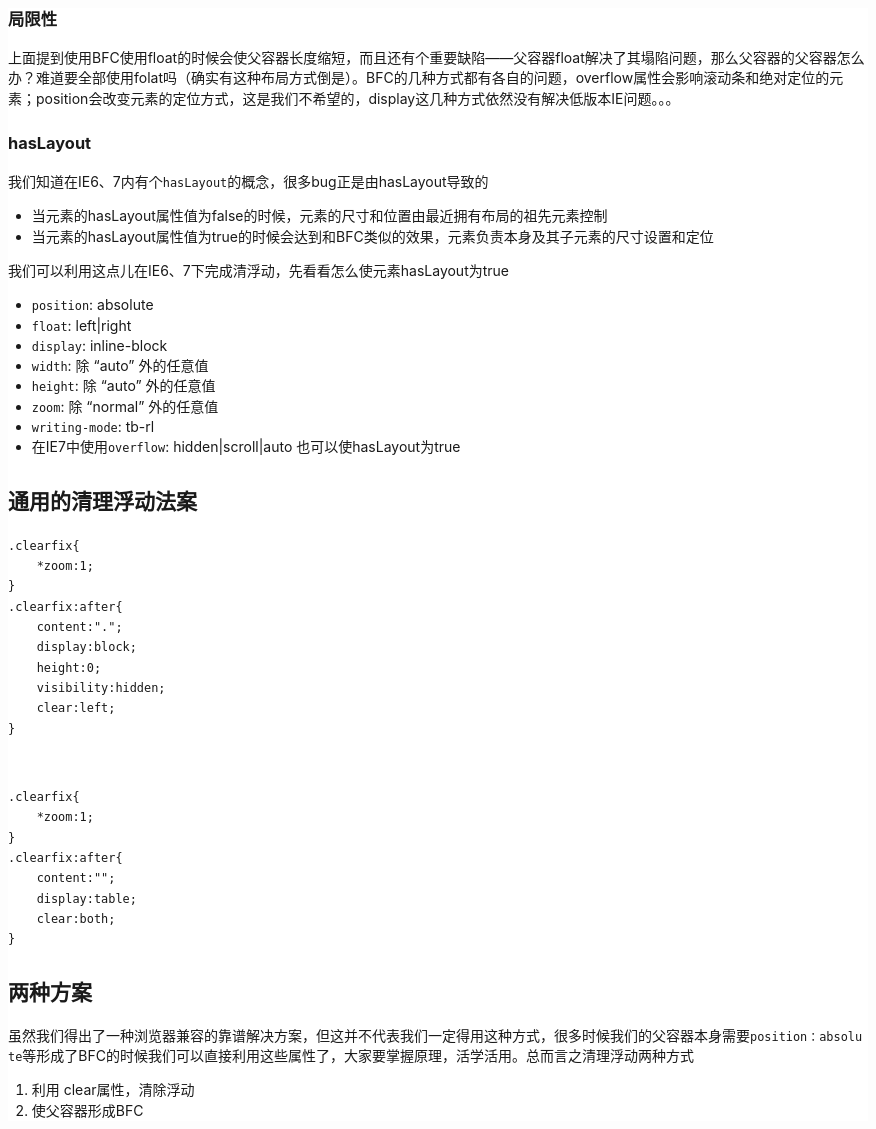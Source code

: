 ### 局限性
上面提到使用BFC使用float的时候会使父容器长度缩短，而且还有个重要缺陷——父容器float解决了其塌陷问题，那么父容器的父容器怎么办？难道要全部使用folat吗（确实有这种布局方式倒是）。BFC的几种方式都有各自的问题，overflow属性会影响滚动条和绝对定位的元素；position会改变元素的定位方式，这是我们不希望的，display这几种方式依然没有解决低版本IE问题。。。

### hasLayout

我们知道在IE6、7内有个`hasLayout`的概念，很多bug正是由hasLayout导致的

* 当元素的hasLayout属性值为false的时候，元素的尺寸和位置由最近拥有布局的祖先元素控制
* 当元素的hasLayout属性值为true的时候会达到和BFC类似的效果，元素负责本身及其子元素的尺寸设置和定位

我们可以利用这点儿在IE6、7下完成清浮动，先看看怎么使元素hasLayout为true

* `position`: absolute
* `float`: left|right
* `display`: inline-block
* `width`: 除 “auto” 外的任意值
* `height`: 除 “auto” 外的任意值
* `zoom`: 除 “normal” 外的任意值
* `writing-mode`: tb-rl
* 在IE7中使用`overflow`: hidden|scroll|auto 也可以使hasLayout为true


## 通用的清理浮动法案

	.clearfix{
	    *zoom:1;
	}
	.clearfix:after{
	    content:".";
	    display:block;
	    height:0;
	    visibility:hidden;
	    clear:left;
	}

&nbsp;

	.clearfix{
	    *zoom:1;
	}
	.clearfix:after{
		content:"";
	    display:table;
	    clear:both;
	}

## 两种方案

虽然我们得出了一种浏览器兼容的靠谱解决方案，但这并不代表我们一定得用这种方式，很多时候我们的父容器本身需要`position：absolute`等形成了BFC的时候我们可以直接利用这些属性了，大家要掌握原理，活学活用。总而言之清理浮动两种方式

1. 利用 clear属性，清除浮动
2. 使父容器形成BFC
